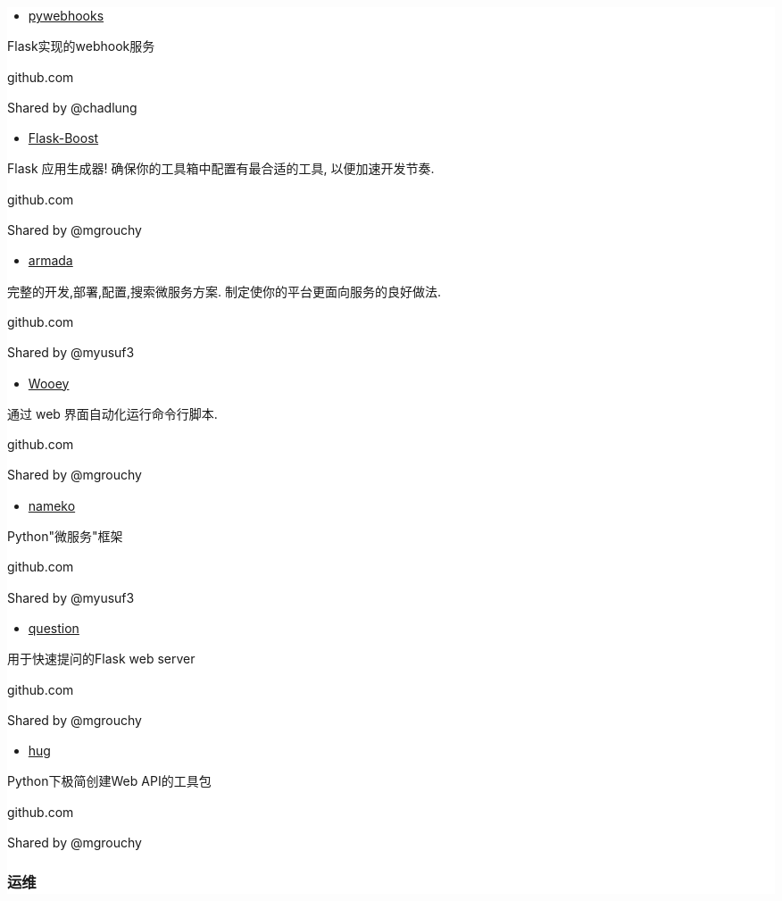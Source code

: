 
- [pywebhooks](https://github.com/chadlung/pywebhooks)

Flask实现的webhook服务

github.com

Shared by @chadlung

- [Flask-Boost](https://github.com/hustlzp/Flask-Boost)

Flask 应用生成器!
确保你的工具箱中配置有最合适的工具,
以便加速开发节奏.

github.com

Shared by @mgrouchy

- [armada](https://github.com/armadaplatform/armada)

完整的开发,部署,配置,搜索微服务方案. 制定使你的平台更面向服务的良好做法. 

github.com

Shared by @myusuf3
 


- [Wooey](https://github.com/mfitzp/wooey)

通过 web 界面自动化运行命令行脚本.

github.com

Shared by @mgrouchy


- [nameko](https://github.com/onefinestay/nameko)

Python"微服务"框架

github.com

Shared by @myusuf3


- [question](https://github.com/blha303/question)

用于快速提问的Flask web server

github.com

Shared by @mgrouchy



- [hug](https://github.com/timothycrosley/hug)

Python下极简创建Web API的工具包

github.com

Shared by @mgrouchy



### 运维
